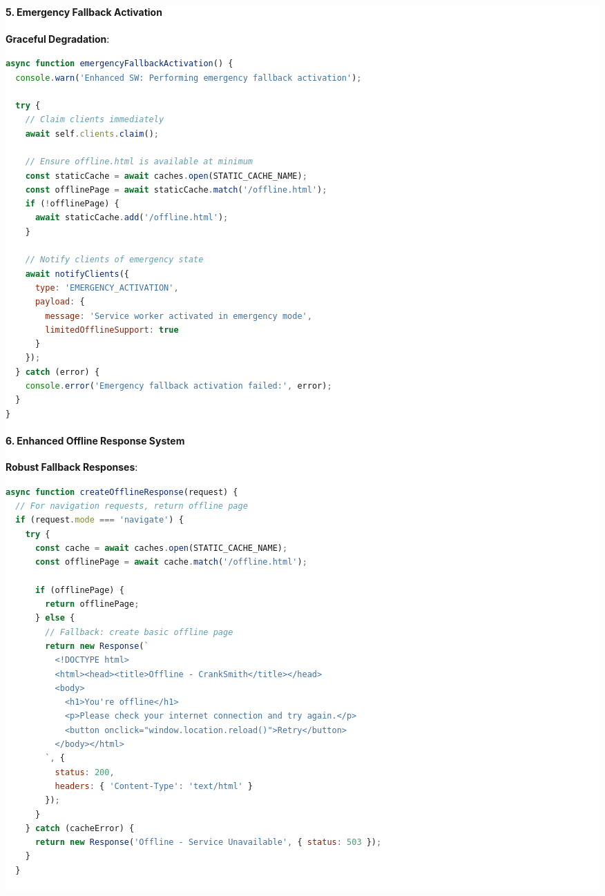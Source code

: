 #### 5. Emergency Fallback Activation

**Graceful Degradation**:
```javascript
async function emergencyFallbackActivation() {
  console.warn('Enhanced SW: Performing emergency fallback activation');
  
  try {
    // Claim clients immediately
    await self.clients.claim();
    
    // Ensure offline.html is available at minimum
    const staticCache = await caches.open(STATIC_CACHE_NAME);
    const offlinePage = await staticCache.match('/offline.html');
    if (!offlinePage) {
      await staticCache.add('/offline.html');
    }

    // Notify clients of emergency state
    await notifyClients({
      type: 'EMERGENCY_ACTIVATION',
      payload: {
        message: 'Service worker activated in emergency mode',
        limitedOfflineSupport: true
      }
    });
  } catch (error) {
    console.error('Emergency fallback activation failed:', error);
  }
}
```

#### 6. Enhanced Offline Response System

**Robust Fallback Responses**:
```javascript
async function createOfflineResponse(request) {
  // For navigation requests, return offline page
  if (request.mode === 'navigate') {
    try {
      const cache = await caches.open(STATIC_CACHE_NAME);
      const offlinePage = await cache.match('/offline.html');
      
      if (offlinePage) {
        return offlinePage;
      } else {
        // Fallback: create basic offline page
        return new Response(`
          <!DOCTYPE html>
          <html><head><title>Offline - CrankSmith</title></head>
          <body>
            <h1>You're offline</h1>
            <p>Please check your internet connection and try again.</p>
            <button onclick="window.location.reload()">Retry</button>
          </body></html>
        `, {
          status: 200,
          headers: { 'Content-Type': 'text/html' }
        });
      }
    } catch (cacheError) {
      return new Response('Offline - Service Unavailable', { status: 503 });
    }
  }
  
```